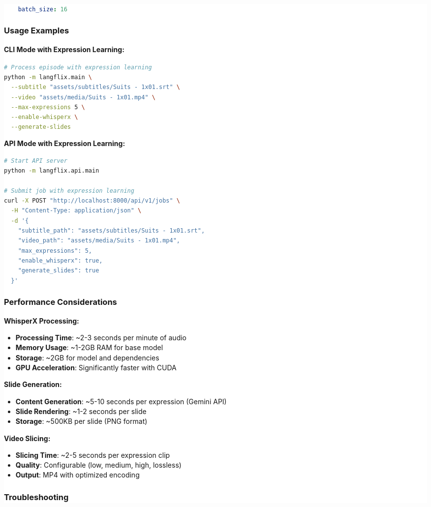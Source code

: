 ```yaml
    batch_size: 16
```

### Usage Examples

**CLI Mode with Expression Learning:**
```bash
# Process episode with expression learning
python -m langflix.main \
  --subtitle "assets/subtitles/Suits - 1x01.srt" \
  --video "assets/media/Suits - 1x01.mp4" \
  --max-expressions 5 \
  --enable-whisperx \
  --generate-slides
```

**API Mode with Expression Learning:**
```bash
# Start API server
python -m langflix.api.main

# Submit job with expression learning
curl -X POST "http://localhost:8000/api/v1/jobs" \
  -H "Content-Type: application/json" \
  -d '{
    "subtitle_path": "assets/subtitles/Suits - 1x01.srt",
    "video_path": "assets/media/Suits - 1x01.mp4",
    "max_expressions": 5,
    "enable_whisperx": true,
    "generate_slides": true
  }'
```

### Performance Considerations

**WhisperX Processing:**
- **Processing Time**: ~2-3 seconds per minute of audio
- **Memory Usage**: ~1-2GB RAM for base model
- **Storage**: ~2GB for model and dependencies
- **GPU Acceleration**: Significantly faster with CUDA

**Slide Generation:**
- **Content Generation**: ~5-10 seconds per expression (Gemini API)
- **Slide Rendering**: ~1-2 seconds per slide
- **Storage**: ~500KB per slide (PNG format)

**Video Slicing:**
- **Slicing Time**: ~2-5 seconds per expression clip
- **Quality**: Configurable (low, medium, high, lossless)
- **Output**: MP4 with optimized encoding

### Troubleshooting
